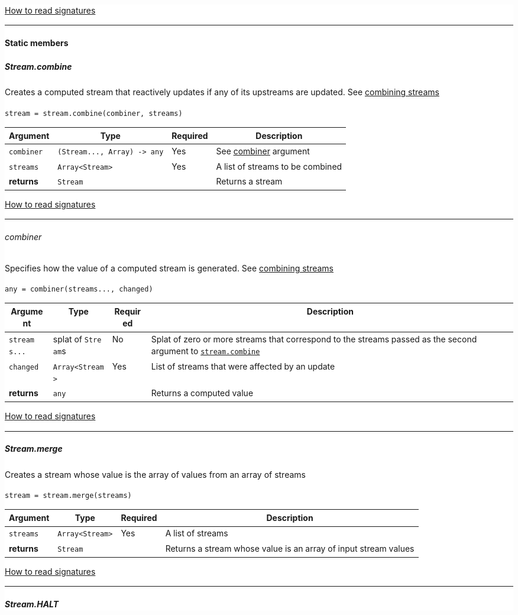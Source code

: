 [How to read signatures](signatures.md)

---

#### Static members

##### Stream.combine

Creates a computed stream that reactively updates if any of its upstreams are updated. See [combining streams](#combining-streams)

`stream = stream.combine(combiner, streams)`

Argument    | Type                        | Required | Description
----------- | --------------------------- | -------- | ---
`combiner`  | `(Stream..., Array) -> any` | Yes      | See [combiner](#combiner) argument
`streams`   | `Array<Stream>`             | Yes      | A list of streams to be combined
**returns** | `Stream`                    |          | Returns a stream

[How to read signatures](signatures.md)

---

###### combiner

Specifies how the value of a computed stream is generated. See [combining streams](#combining-streams)

`any = combiner(streams..., changed)`

Argument     | Type                 | Required | Description
------------ | -------------------- | -------- | ---
`streams...` | splat of `Stream`s   | No       | Splat of zero or more streams that correspond to the streams passed as the second argument to [`stream.combine`](#stream-combine.md)
`changed`    | `Array<Stream>`      | Yes      | List of streams that were affected by an update
**returns**  | `any`                |          | Returns a computed value

[How to read signatures](signatures.md)

---

##### Stream.merge

Creates a stream whose value is the array of values from an array of streams

`stream = stream.merge(streams)`

Argument     | Type                 | Required | Description
------------ | -------------------- | -------- | ---
`streams`    | `Array<Stream>`      | Yes      | A list of streams
**returns**  | `Stream`             |          | Returns a stream whose value is an array of input stream values

[How to read signatures](signatures.md)

---

##### Stream.HALT
